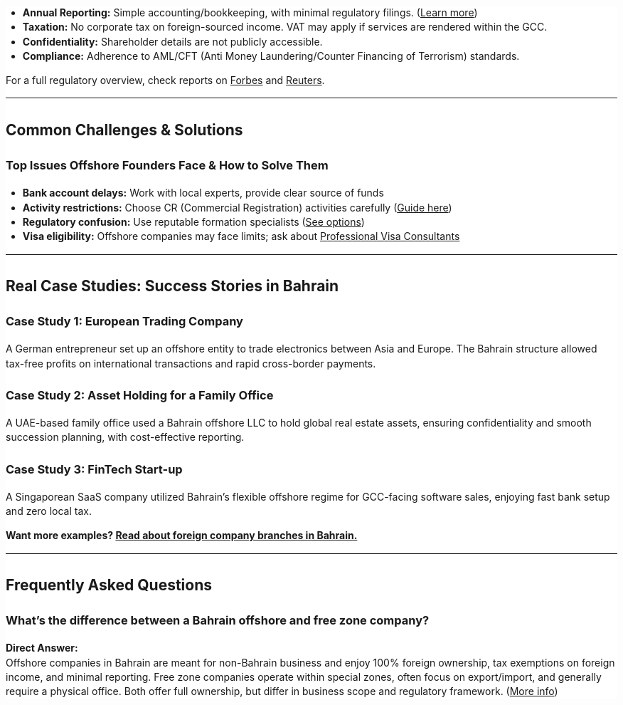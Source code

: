 - **Annual Reporting:** Simple accounting/bookkeeping, with minimal regulatory filings. ([Learn more](https://keylinkbh.com/accounting-and-bookkeeping-services-in-bahrain/))
- **Taxation:** No corporate tax on foreign-sourced income. VAT may apply if services are rendered within the GCC.
- **Confidentiality:** Shareholder details are not publicly accessible.
- **Compliance:** Adherence to AML/CFT (Anti Money Laundering/Counter Financing of Terrorism) standards.

For a full regulatory overview, check reports on [Forbes](https://www.forbes.com/business/) and [Reuters](https://www.reuters.com/).

---

## Common Challenges & Solutions

### Top Issues Offshore Founders Face & How to Solve Them

- **Bank account delays:** Work with local experts, provide clear source of funds
- **Activity restrictions:** Choose CR (Commercial Registration) activities carefully ([Guide here](https://keylinkbh.com/bahrain-cr-activities/))
- **Regulatory confusion:** Use reputable formation specialists ([See options](https://keylinkbh.com/setting-up-a-company-in-bahrain/))
- **Visa eligibility:** Offshore companies may face limits; ask about [Professional Visa Consultants](https://keylinkbh.com/professional-visa-consultants-in-bahrain/)

---

## Real Case Studies: Success Stories in Bahrain

### Case Study 1: European Trading Company
A German entrepreneur set up an offshore entity to trade electronics between Asia and Europe. The Bahrain structure allowed tax-free profits on international transactions and rapid cross-border payments.

### Case Study 2: Asset Holding for a Family Office
A UAE-based family office used a Bahrain offshore LLC to hold global real estate assets, ensuring confidentiality and smooth succession planning, with cost-effective reporting.

### Case Study 3: FinTech Start-up
A Singaporean SaaS company utilized Bahrain’s flexible offshore regime for GCC-facing software sales, enjoying fast bank setup and zero local tax.

**Want more examples? [Read about foreign company branches in Bahrain.](https://keylinkbh.com/foreign-company-branch-in-bahrain/)**

---

## Frequently Asked Questions

### What’s the difference between a Bahrain offshore and free zone company?
**Direct Answer:**  
Offshore companies in Bahrain are meant for non-Bahrain business and enjoy 100% foreign ownership, tax exemptions on foreign income, and minimal reporting. Free zone companies operate within special zones, often focus on export/import, and generally require a physical office. Both offer full ownership, but differ in business scope and regulatory framework. ([More info](https://keylinkbh.com/free-zone-in-bahrain/))
